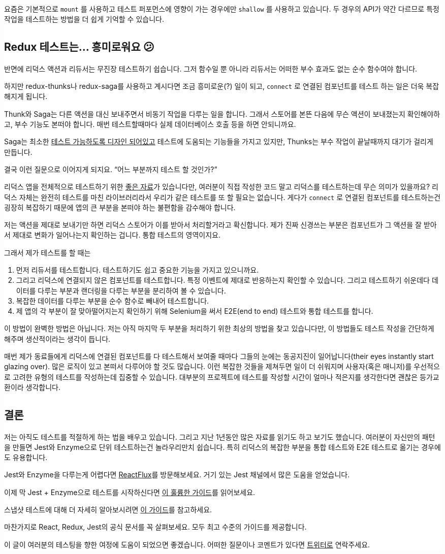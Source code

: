 요즘은 기본적으로 `mount` 를 사용하고 테스트 퍼포먼스에 영향이 가는 경우에만 `shallow` 를 사용하고 있습니다. 두 경우의 API가 약간 다르므로 특정 작업을 테스트하는 방법을 더 쉽게 기억할 수 있습니다.

## Redux 테스트는… 흥미로워요 😕

반면에 리덕스 액션과 리듀서는 무진장 테스트하기 쉽습니다. 그저 함수일 뿐 아니라 리듀서는 어떠한 부수 효과도 없는 순수 함수여야 합니다.

하지만 redux-thunks나 redux-saga를 사용하고 계시다면 조금 흥미로운(?) 일이 되고, `connect` 로 연결된 컴포넌트를 테스트 하는 일은 더욱 복잡해지게 됩니다.

Thunk와 Saga는 다른 액션을 대신 보내주면서 비동기 작업을 다루는 일을 합니다. 그래서 스토어를 본뜬 다음에 무슨 액션이 보내졌는지 확인해야하고, 부수 기능도 본떠야 합니다. 매번 테스트할때마다 실제 데이터베이스 호출 등을 하면 안되니까요.

Saga는 최소한 [테스트 가능하도록 디자인 되어있고](https://redux-saga.js.org/docs/advanced/Testing.html) 테스트에 도움되는 기능들을 가지고 있지만, Thunks는 부수 작업이 끝날때까지 대기가 걸리게 만듭니다.

결국 이런 질문으로 이어지게 되지요. “어느 부분까지 테스트 할 것인가?”

리덕스 앱을 전체적으로 테스트하기 위한 [좋은 자료](https://redux.js.org/docs/recipes/WritingTests.html)가 있습니다만, 여러분이 직접 작성한 코드 말고 리덕스를 테스트하는데 무슨 의미가 있을까요? 리덕스 자체는 완전히 테스트를 마친 라이브러리라서 우리가 같은 테스트를 또 할 필요는 없습니다. 게다가 `connect` 로 연결된 컴포넌트를 테스트하는건 굉장히 복잡하기 때문에 앱의 큰 부분을 본떠야 하는 불편함을 감수해야 합니다.

저는 액션을 제대로 보내기만 하면 리덕스 스토어가 이를 받아서 처리할거라고 확신합니다. 제가 진짜 신경쓰는 부분은 컴포넌트가 그 액션을 잘 받아서 제대로 변화가 일어나는지 확인하는 겁니다. 통합 테스트의 영역이지요.

그래서 제가 테스트를 할 때는

1. 먼저 리듀서를 테스트합니다. 테스트하기도 쉽고 중요한 기능을 가지고 있으니까요.
2. 그리고 리덕스에 연결되지 않은 컴포넌트를 테스트합니다. 특정 이벤트에 제대로 반응하는지 확인할 수 있습니다. 그리고 테스트하기 쉬운데다 데이터를 다루는 부분과 랜더링을 다루는 부분을 분리하여 볼 수 있습니다.
3. 복잡한 데이터를 다루는 부분을 순수 함수로 빼내어 테스트합니다.
4. 제 앱의 각 부분이 잘 맞아떨어지는지 확인하기 위해 Selenium을 써서 E2E(end to end) 테스트와 통합 테스트를 합니다.

이 방법이 완벽한 방법은 아닙니다. 저는 아직 마지막 두 부분을 처리하기 위한 최상의 방법을 찾고 있습니다만, 이 방법들도 테스트 작성을 간단하게 해주며 생산적이라는 생각이 듭니다.

매번 제가 동료들에게 리덕스에 연결된 컴포넌트를 다 테스트해서 보여줄 때마다 그들의 눈에는 동공지진이 일어납니다(their eyes instantly start glazing over). 많은 로직이 있고 본떠서 다루어야 할 것도 많습니다. 이런 복잡한 것들을 제쳐두면 일이 더 쉬워지며 사용자(혹은 매니저)를 우선적으로 고려한 유형의 테스트를 작성하는데 집중할 수 있습니다. 대부분의 프로젝트에 테스트를 작성할 시간이 얼마나 적은지를 생각한다면 괜찮은 등가교환이라 생각합니다.

## 결론

저는 아직도 테스트를 적절하게 하는 법을 배우고 있습니다. 그리고 지난 1년동안 많은 자료를 읽기도 하고 보기도 했습니다. 여러분이 자신만의 패턴을 만들면 Jest와 Enzyme으로 단위 테스트하는건 놀라우리만치 쉽습니다. 특히 리덕스의 복잡한 부분을 통합 테스트와 E2E 테스트로 옮기는 경우에도 유용합니다.

Jest와 Enzyme을 다루는게 어렵다면 [ReactFlux](https://www.reactiflux.com/)를 방문해보세요. 거기 있는 Jest 채널에서 많은 도움을 얻었습니다.

이제 막 Jest + Enzyme으로 테스트를 시작하신다면 [이 훌륭한 가이드](https://hackernoon.com/testing-react-components-with-jest-and-enzyme-41d592c174f)를 읽어보세요.

스냅샷 테스트에 대해 더 자세히 알아보시려면 [이 가이드](https://hackernoon.com/how-to-snapshot-test-everything-in-your-redux-app-with-jest-fde305ebedea)를 참고하세요.

마찬가지로 React, Redux, Jest의 공식 문서를 꼭 살펴보세요. 모두 최고 수준의 가이드를 제공합니다.

이 글이 여러분의 테스팅을 향한 여정에 도움이 되었으면 좋겠습니다. 어떠한 질문이나 코멘트가 있다면 [트위터로](https://twitter.com/tetheta) 연락주세요.